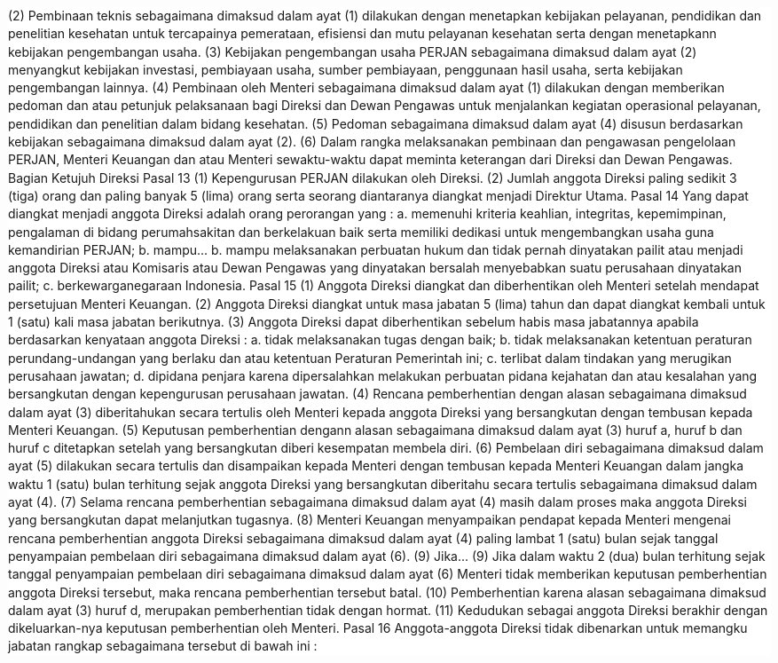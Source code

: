 (2) Pembinaan teknis sebagaimana dimaksud dalam ayat (1) dilakukan dengan menetapkan kebijakan pelayanan, pendidikan dan penelitian kesehatan untuk tercapainya pemerataan, efisiensi dan mutu pelayanan kesehatan serta dengan menetapkann kebijakan pengembangan usaha.
(3) Kebijakan pengembangan usaha PERJAN sebagaimana dimaksud dalam ayat (2) menyangkut kebijakan investasi, pembiayaan usaha, sumber pembiayaan, penggunaan hasil usaha, serta kebijakan pengembangan lainnya.
(4) Pembinaan oleh Menteri sebagaimana dimaksud dalam ayat (1) dilakukan dengan memberikan pedoman dan atau petunjuk pelaksanaan bagi Direksi dan Dewan Pengawas untuk menjalankan kegiatan operasional pelayanan, pendidikan dan penelitian dalam bidang kesehatan.
(5) Pedoman sebagaimana dimaksud dalam ayat (4) disusun berdasarkan kebijakan sebagaimana dimaksud dalam ayat (2).
(6) Dalam rangka melaksanakan pembinaan dan pengawasan pengelolaan PERJAN, Menteri Keuangan dan atau Menteri sewaktu-waktu dapat meminta keterangan dari Direksi dan Dewan Pengawas.
Bagian Ketujuh Direksi
Pasal 13
(1) Kepengurusan PERJAN dilakukan oleh Direksi.
(2) Jumlah anggota Direksi paling sedikit 3 (tiga) orang dan paling banyak 5 (lima) orang serta seorang diantaranya diangkat menjadi Direktur Utama.
Pasal 14
Yang dapat diangkat menjadi anggota Direksi adalah orang perorangan yang :
a. memenuhi kriteria keahlian, integritas, kepemimpinan, pengalaman di bidang perumahsakitan dan berkelakuan baik serta memiliki dedikasi untuk mengembangkan usaha guna kemandirian PERJAN;
b. mampu...
b. mampu melaksanakan perbuatan hukum dan tidak pernah dinyatakan pailit atau menjadi anggota Direksi atau Komisaris atau Dewan Pengawas yang dinyatakan bersalah menyebabkan suatu perusahaan dinyatakan pailit;
c. berkewarganegaraan Indonesia.
Pasal 15
(1) Anggota Direksi diangkat dan diberhentikan oleh Menteri setelah mendapat persetujuan Menteri Keuangan.
(2) Anggota Direksi diangkat untuk masa jabatan 5 (lima) tahun dan dapat diangkat kembali untuk 1 (satu) kali masa jabatan berikutnya.
(3) Anggota Direksi dapat diberhentikan sebelum habis masa jabatannya apabila berdasarkan kenyataan anggota Direksi :
a. tidak melaksanakan tugas dengan baik;
b. tidak melaksanakan ketentuan peraturan perundang-undangan yang berlaku dan atau ketentuan Peraturan Pemerintah ini;
c. terlibat dalam tindakan yang merugikan perusahaan jawatan;
d. dipidana penjara karena dipersalahkan melakukan perbuatan pidana kejahatan dan atau kesalahan yang bersangkutan dengan kepengurusan perusahaan jawatan.
(4) Rencana pemberhentian dengan alasan sebagaimana dimaksud dalam ayat (3) diberitahukan secara tertulis oleh Menteri kepada anggota Direksi yang bersangkutan dengan tembusan kepada Menteri Keuangan.
(5) Keputusan pemberhentian dengann alasan sebagaimana dimaksud dalam ayat (3) huruf a, huruf b dan huruf c ditetapkan setelah yang bersangkutan diberi kesempatan membela diri.
(6) Pembelaan diri sebagaimana dimaksud dalam ayat (5) dilakukan secara tertulis dan disampaikan kepada Menteri dengan tembusan kepada Menteri Keuangan dalam jangka waktu 1 (satu) bulan terhitung sejak anggota Direksi yang bersangkutan diberitahu secara tertulis sebagaimana dimaksud dalam ayat (4).
(7) Selama rencana pemberhentian sebagaimana dimaksud dalam ayat (4) masih dalam proses maka anggota Direksi yang bersangkutan dapat melanjutkan tugasnya.
(8) Menteri Keuangan menyampaikan pendapat kepada Menteri mengenai rencana pemberhentian anggota Direksi sebagaimana dimaksud dalam ayat (4) paling lambat 1 (satu) bulan sejak tanggal penyampaian pembelaan diri sebagaimana dimaksud dalam ayat (6).
(9) Jika...
(9) Jika dalam waktu 2 (dua) bulan terhitung sejak tanggal penyampaian pembelaan diri sebagaimana dimaksud dalam ayat (6) Menteri tidak memberikan keputusan pemberhentian anggota Direksi tersebut, maka rencana pemberhentian tersebut batal.
(10) Pemberhentian karena alasan sebagaimana dimaksud dalam ayat (3) huruf d, merupakan pemberhentian tidak dengan hormat.
(11) Kedudukan sebagai anggota Direksi berakhir dengan dikeluarkan-nya keputusan pemberhentian oleh Menteri.
Pasal 16
Anggota-anggota Direksi tidak dibenarkan untuk memangku jabatan rangkap sebagaimana tersebut di bawah ini :